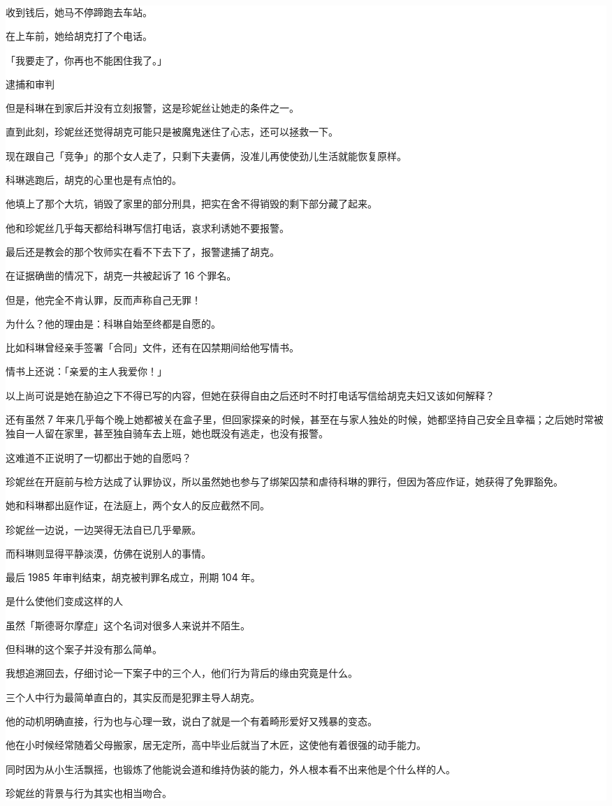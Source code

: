 收到钱后，她马不停蹄跑去车站。

在上车前，她给胡克打了个电话。

「我要走了，你再也不能困住我了。」

逮捕和审判

但是科琳在到家后并没有立刻报警，这是珍妮丝让她走的条件之一。

直到此刻，珍妮丝还觉得胡克可能只是被魔鬼迷住了心志，还可以拯救一下。

现在跟自己「竞争」的那个女人走了，只剩下夫妻俩，没准儿再使使劲儿生活就能恢复原样。

科琳逃跑后，胡克的心里也是有点怕的。

他填上了那个大坑，销毁了家里的部分刑具，把实在舍不得销毁的剩下部分藏了起来。

他和珍妮丝几乎每天都给科琳写信打电话，哀求利诱她不要报警。

最后还是教会的那个牧师实在看不下去下了，报警逮捕了胡克。

在证据确凿的情况下，胡克一共被起诉了 16 个罪名。

但是，他完全不肯认罪，反而声称自己无罪！

为什么？他的理由是：科琳自始至终都是自愿的。

比如科琳曾经亲手签署「合同」文件，还有在囚禁期间给他写情书。

情书上还说：「亲爱的主人我爱你！」

以上尚可说是她在胁迫之下不得已写的内容，但她在获得自由之后还时不时打电话写信给胡克夫妇又该如何解释？

还有虽然 7 年来几乎每个晚上她都被关在盒子里，但回家探亲的时候，甚至在与家人独处的时候，她都坚持自己安全且幸福；之后她时常被独自一人留在家里，甚至独自骑车去上班，她也既没有逃走，也没有报警。

这难道不正说明了一切都出于她的自愿吗？

珍妮丝在开庭前与检方达成了认罪协议，所以虽然她也参与了绑架囚禁和虐待科琳的罪行，但因为答应作证，她获得了免罪豁免。

她和科琳都出庭作证，在法庭上，两个女人的反应截然不同。

珍妮丝一边说，一边哭得无法自已几乎晕厥。

而科琳则显得平静淡漠，仿佛在说别人的事情。

最后 1985 年审判结束，胡克被判罪名成立，刑期 104 年。

是什么使他们变成这样的人

虽然「斯德哥尔摩症」这个名词对很多人来说并不陌生。

但科琳的这个案子并没有那么简单。

我想追溯回去，仔细讨论一下案子中的三个人，他们行为背后的缘由究竟是什么。

三个人中行为最简单直白的，其实反而是犯罪主导人胡克。

他的动机明确直接，行为也与心理一致，说白了就是一个有着畸形爱好又残暴的变态。

他在小时候经常随着父母搬家，居无定所，高中毕业后就当了木匠，这使他有着很强的动手能力。

同时因为从小生活飘摇，也锻炼了他能说会道和维持伪装的能力，外人根本看不出来他是个什么样的人。

珍妮丝的背景与行为其实也相当吻合。
